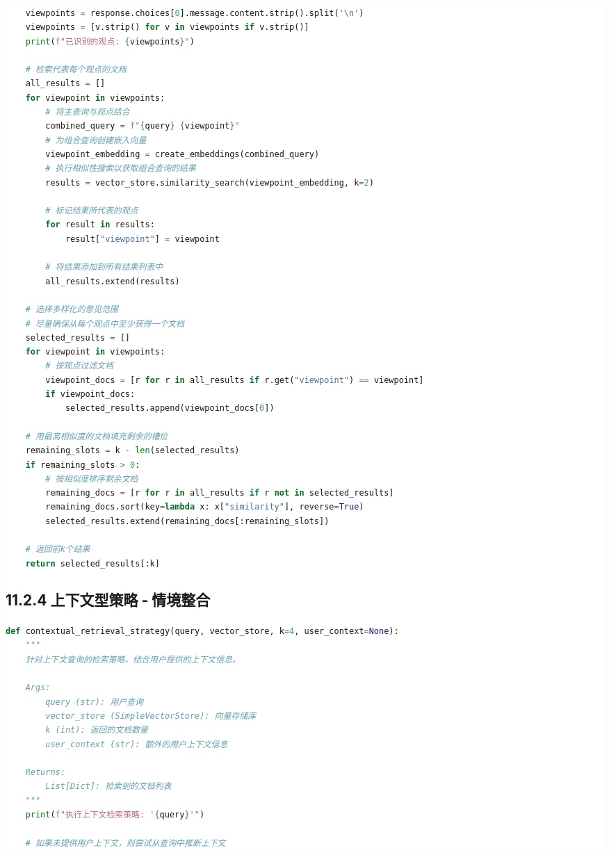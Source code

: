 ```python
    viewpoints = response.choices[0].message.content.strip().split('\n')
    viewpoints = [v.strip() for v in viewpoints if v.strip()]
    print(f"已识别的观点: {viewpoints}")

    # 检索代表每个观点的文档
    all_results = []
    for viewpoint in viewpoints:
        # 将主查询与观点结合
        combined_query = f"{query} {viewpoint}"
        # 为组合查询创建嵌入向量
        viewpoint_embedding = create_embeddings(combined_query)
        # 执行相似性搜索以获取组合查询的结果
        results = vector_store.similarity_search(viewpoint_embedding, k=2)

        # 标记结果所代表的观点
        for result in results:
            result["viewpoint"] = viewpoint

        # 将结果添加到所有结果列表中
        all_results.extend(results)

    # 选择多样化的意见范围
    # 尽量确保从每个观点中至少获得一个文档
    selected_results = []
    for viewpoint in viewpoints:
        # 按观点过滤文档
        viewpoint_docs = [r for r in all_results if r.get("viewpoint") == viewpoint]
        if viewpoint_docs:
            selected_results.append(viewpoint_docs[0])

    # 用最高相似度的文档填充剩余的槽位
    remaining_slots = k - len(selected_results)
    if remaining_slots > 0:
        # 按相似度排序剩余文档
        remaining_docs = [r for r in all_results if r not in selected_results]
        remaining_docs.sort(key=lambda x: x["similarity"], reverse=True)
        selected_results.extend(remaining_docs[:remaining_slots])

    # 返回前k个结果
    return selected_results[:k]

```

## 11.2.4 上下文型策略 - 情境整合



```python
def contextual_retrieval_strategy(query, vector_store, k=4, user_context=None):
    """
    针对上下文查询的检索策略，结合用户提供的上下文信息。

    Args:
        query (str): 用户查询
        vector_store (SimpleVectorStore): 向量存储库
        k (int): 返回的文档数量
        user_context (str): 额外的用户上下文信息

    Returns:
        List[Dict]: 检索到的文档列表
    """
    print(f"执行上下文检索策略: '{query}'")

    # 如果未提供用户上下文，则尝试从查询中推断上下文
```